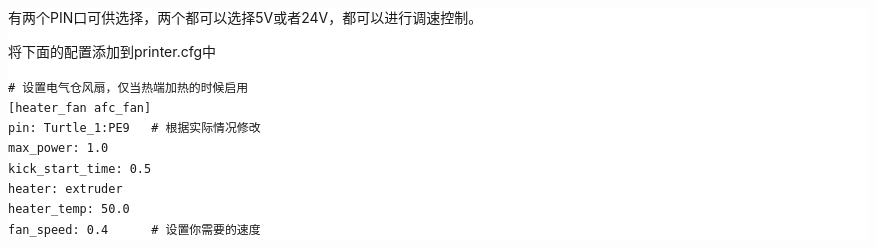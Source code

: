 有两个PIN口可供选择，两个都可以选择5V或者24V，都可以进行调速控制。

 

将下面的配置添加到printer.cfg中



```
# 设置电气仓风扇，仅当热端加热的时候启用
[heater_fan afc_fan]
pin: Turtle_1:PE9   # 根据实际情况修改
max_power: 1.0
kick_start_time: 0.5
heater: extruder
heater_temp: 50.0
fan_speed: 0.4      # 设置你需要的速度
```





 

 

 

 

 